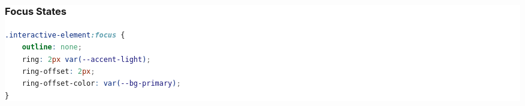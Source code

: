### Focus States
```css
.interactive-element:focus {
    outline: none;
    ring: 2px var(--accent-light);
    ring-offset: 2px;
    ring-offset-color: var(--bg-primary);
}
```